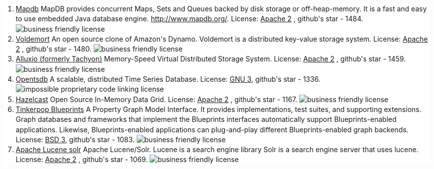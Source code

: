 1.  [Mapdb](https://github.com/jankotek/mapdb) MapDB provides concurrent Maps, Sets and Queues backed by disk storage or off-heap-memory. It is a fast and easy to use embedded Java database engine. http://www.mapdb.org/. License: [Apache 2](http://www.apache.org/licenses/LICENSE-2.0) , github's star - 1484. ![business friendly license](https://github.com/Vedenin/useful-java-links/blob/master/img/business-friendly.png?raw=true)
1.  [Voldemort](https://github.com/voldemort/voldemort) An open source clone of Amazon's Dynamo. Voldemort is a distributed key-value storage system. License: [Apache 2](http://www.apache.org/licenses/LICENSE-2.0) , github's star - 1480. ![business friendly license](https://github.com/Vedenin/useful-java-links/blob/master/img/business-friendly.png?raw=true)
1.  [Alluxio (formerly Tachyon)](https://github.com/Alluxio/alluxio) Memory-Speed Virtual Distributed Storage System. License: [Apache 2](http://www.apache.org/licenses/LICENSE-2.0) , github's star - 1459. ![business friendly license](https://github.com/Vedenin/useful-java-links/blob/master/img/business-friendly.png?raw=true)
1.  [Opentsdb](https://github.com/OpenTSDB/opentsdb) A scalable, distributed Time Series Database. License: [GNU 3](https://en.wikipedia.org/wiki/GNU_General_Public_License), github's star - 1336. ![impossible proprietary code linking license](https://github.com/Vedenin/useful-java-links/blob/master/img/impossible-proprietary-code-linking.png?raw=true)
1.  [Hazelcast](https://github.com/hazelcast/hazelcast) Open Source In-Memory Data Grid. License: [Apache 2](http://www.apache.org/licenses/LICENSE-2.0) , github's star - 1167. ![business friendly license](https://github.com/Vedenin/useful-java-links/blob/master/img/business-friendly.png?raw=true)
1.  [Tinkerpop Blueprints](https://github.com/tinkerpop/blueprints) A Property Graph Model Interface. It provides implementations, test suites, and supporting extensions. Graph databases and frameworks that implement the Blueprints interfaces automatically support Blueprints-enabled applications. Likewise, Blueprints-enabled applications can plug-and-play different Blueprints-enabled graph backends. License: [BSD 3](https://en.wikipedia.org/wiki/BSD_licenses#3-clause_license_.28.22Revised_BSD_License.22.2C_.22New_BSD_License.22.2C_or_.22Modified_BSD_License.22.29), github's star - 1083. ![business friendly license](https://github.com/Vedenin/useful-java-links/blob/master/img/business-friendly.png?raw=true)
1.  [Apache Lucene solr](https://github.com/apache/lucene-solr) Apache Lucene/Solr. Lucene is a search engine library Solr is a search engine server that uses lucene. License: [Apache 2](http://www.apache.org/licenses/LICENSE-2.0) , github's star - 1069. ![business friendly license](https://github.com/Vedenin/useful-java-links/blob/master/img/business-friendly.png?raw=true)

